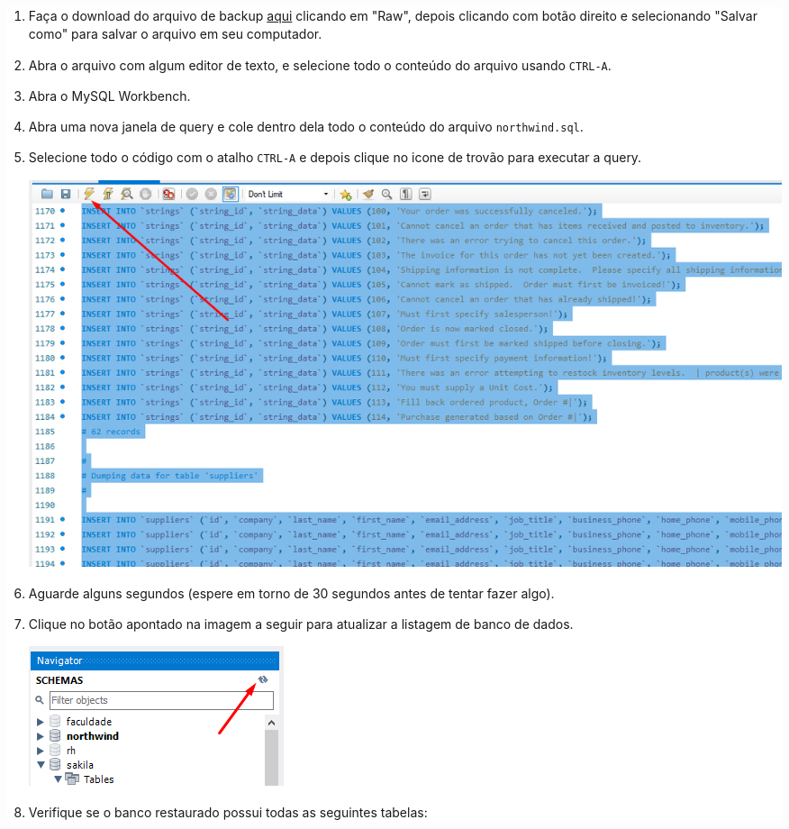 1. Faça o download do arquivo de backup [aqui](northwind.sql) clicando em "Raw", depois clicando com botão direito e selecionando "Salvar como" para salvar o arquivo em seu computador.
2. Abra o arquivo com algum editor de texto, e selecione todo o conteúdo do arquivo usando `CTRL-A`.
3. Abra o MySQL Workbench.
4. Abra uma nova janela de query e cole dentro dela todo o conteúdo do arquivo `northwind.sql`.
5. Selecione todo o código com o atalho `CTRL-A` e depois clique no icone de trovão para executar a query.

    ![Restaurando o banco Northwind](images/restore_northwind.png)
6. Aguarde alguns segundos (espere em torno de 30 segundos antes de tentar fazer algo).
7. Clique no botão apontado na imagem a seguir para atualizar a listagem de banco de dados.

    ![Tabelas do banco Northwind](images/refresh_databases.png)
7. Verifique se o banco restaurado possui todas as seguintes tabelas:
